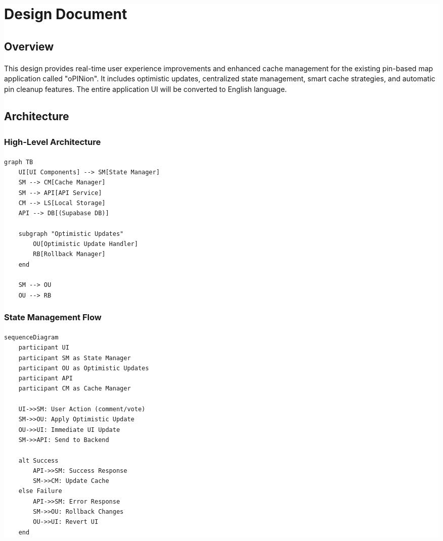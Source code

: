 # Design Document

## Overview

This design provides real-time user experience improvements and enhanced cache management for the existing pin-based map application called "oPINion". It includes optimistic updates, centralized state management, smart cache strategies, and automatic pin cleanup features. The entire application UI will be converted to English language.

## Architecture

### High-Level Architecture

```mermaid
graph TB
    UI[UI Components] --> SM[State Manager]
    SM --> CM[Cache Manager]
    SM --> API[API Service]
    CM --> LS[Local Storage]
    API --> DB[(Supabase DB)]

    subgraph "Optimistic Updates"
        OU[Optimistic Update Handler]
        RB[Rollback Manager]
    end

    SM --> OU
    OU --> RB
```

### State Management Flow

```mermaid
sequenceDiagram
    participant UI
    participant SM as State Manager
    participant OU as Optimistic Updates
    participant API
    participant CM as Cache Manager

    UI->>SM: User Action (comment/vote)
    SM->>OU: Apply Optimistic Update
    OU->>UI: Immediate UI Update
    SM->>API: Send to Backend

    alt Success
        API->>SM: Success Response
        SM->>CM: Update Cache
    else Failure
        API->>SM: Error Response
        SM->>OU: Rollback Changes
        OU->>UI: Revert UI
    end
```
